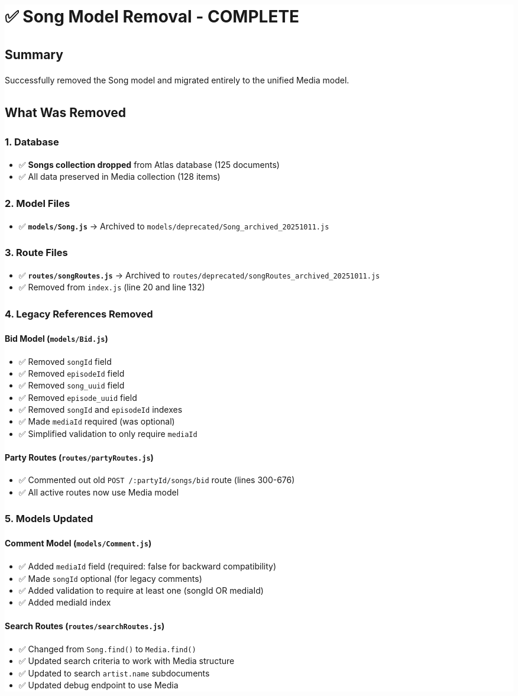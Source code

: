 # ✅ Song Model Removal - COMPLETE

## Summary

Successfully removed the Song model and migrated entirely to the unified Media model.

## What Was Removed

### 1. Database
- ✅ **Songs collection dropped** from Atlas database (125 documents)
- ✅ All data preserved in Media collection (128 items)

### 2. Model Files
- ✅ **`models/Song.js`** → Archived to `models/deprecated/Song_archived_20251011.js`

### 3. Route Files
- ✅ **`routes/songRoutes.js`** → Archived to `routes/deprecated/songRoutes_archived_20251011.js`
- ✅ Removed from `index.js` (line 20 and line 132)

### 4. Legacy References Removed

#### Bid Model (`models/Bid.js`)
- ✅ Removed `songId` field
- ✅ Removed `episodeId` field
- ✅ Removed `song_uuid` field
- ✅ Removed `episode_uuid` field
- ✅ Removed `songId` and `episodeId` indexes
- ✅ Made `mediaId` required (was optional)
- ✅ Simplified validation to only require `mediaId`

#### Party Routes (`routes/partyRoutes.js`)
- ✅ Commented out old `POST /:partyId/songs/bid` route (lines 300-676)
- ✅ All active routes now use Media model

### 5. Models Updated

#### Comment Model (`models/Comment.js`)
- ✅ Added `mediaId` field (required: false for backward compatibility)
- ✅ Made `songId` optional (for legacy comments)
- ✅ Added validation to require at least one (songId OR mediaId)
- ✅ Added mediaId index

#### Search Routes (`routes/searchRoutes.js`)
- ✅ Changed from `Song.find()` to `Media.find()`
- ✅ Updated search criteria to work with Media structure
- ✅ Updated to search `artist.name` subdocuments
- ✅ Updated debug endpoint to use Media
